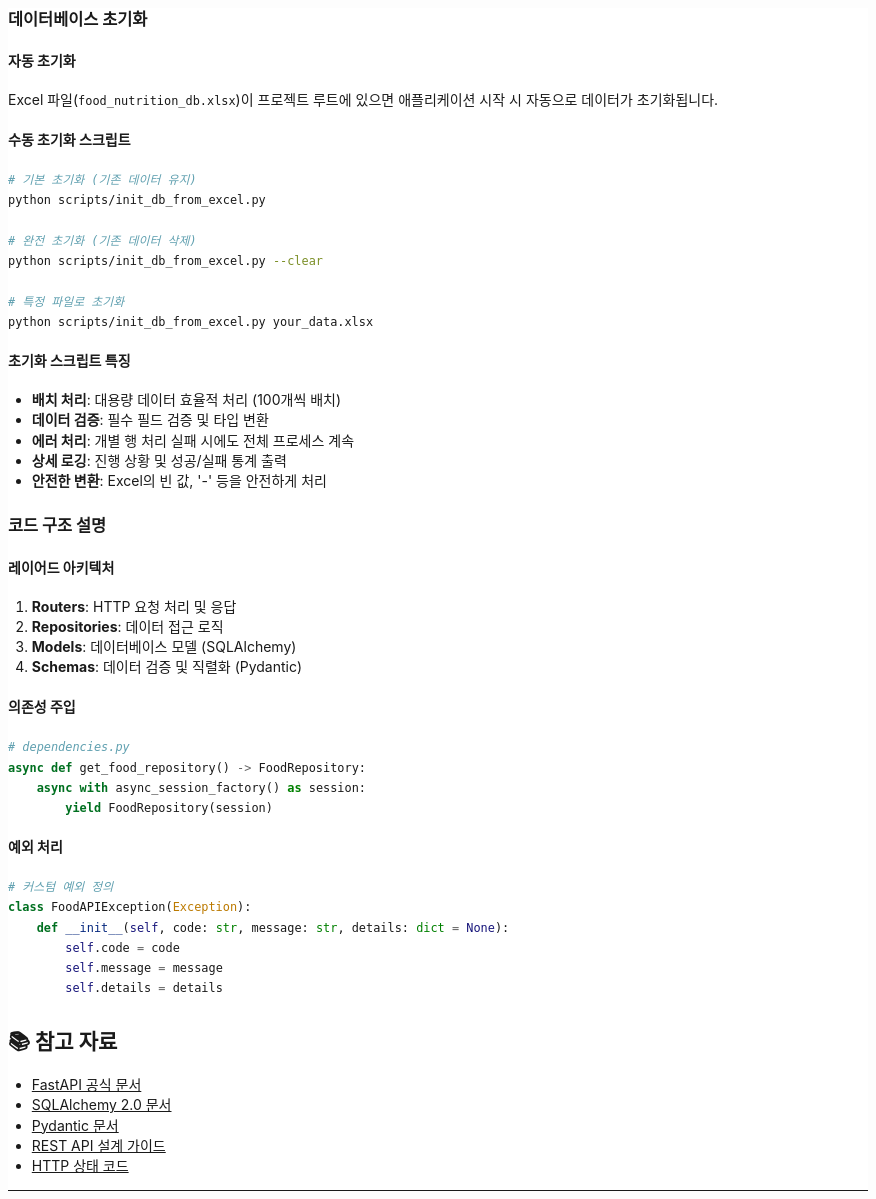 ### 데이터베이스 초기화

#### 자동 초기화
Excel 파일(`food_nutrition_db.xlsx`)이 프로젝트 루트에 있으면 애플리케이션 시작 시 자동으로 데이터가 초기화됩니다.

#### 수동 초기화 스크립트
```bash
# 기본 초기화 (기존 데이터 유지)
python scripts/init_db_from_excel.py

# 완전 초기화 (기존 데이터 삭제)
python scripts/init_db_from_excel.py --clear

# 특정 파일로 초기화
python scripts/init_db_from_excel.py your_data.xlsx
```

#### 초기화 스크립트 특징
- **배치 처리**: 대용량 데이터 효율적 처리 (100개씩 배치)
- **데이터 검증**: 필수 필드 검증 및 타입 변환
- **에러 처리**: 개별 행 처리 실패 시에도 전체 프로세스 계속
- **상세 로깅**: 진행 상황 및 성공/실패 통계 출력
- **안전한 변환**: Excel의 빈 값, '-' 등을 안전하게 처리

### 코드 구조 설명

#### 레이어드 아키텍처
1. **Routers**: HTTP 요청 처리 및 응답
2. **Repositories**: 데이터 접근 로직
3. **Models**: 데이터베이스 모델 (SQLAlchemy)
4. **Schemas**: 데이터 검증 및 직렬화 (Pydantic)

#### 의존성 주입
```python
# dependencies.py
async def get_food_repository() -> FoodRepository:
    async with async_session_factory() as session:
        yield FoodRepository(session)
```

#### 예외 처리
```python
# 커스텀 예외 정의
class FoodAPIException(Exception):
    def __init__(self, code: str, message: str, details: dict = None):
        self.code = code
        self.message = message
        self.details = details
```

## 📚 참고 자료

- [FastAPI 공식 문서](https://fastapi.tiangolo.com/)
- [SQLAlchemy 2.0 문서](https://docs.sqlalchemy.org/en/20/)
- [Pydantic 문서](https://docs.pydantic.dev/)
- [REST API 설계 가이드](https://restfulapi.net/)
- [HTTP 상태 코드](https://developer.mozilla.org/ko/docs/Web/HTTP/Status)


---